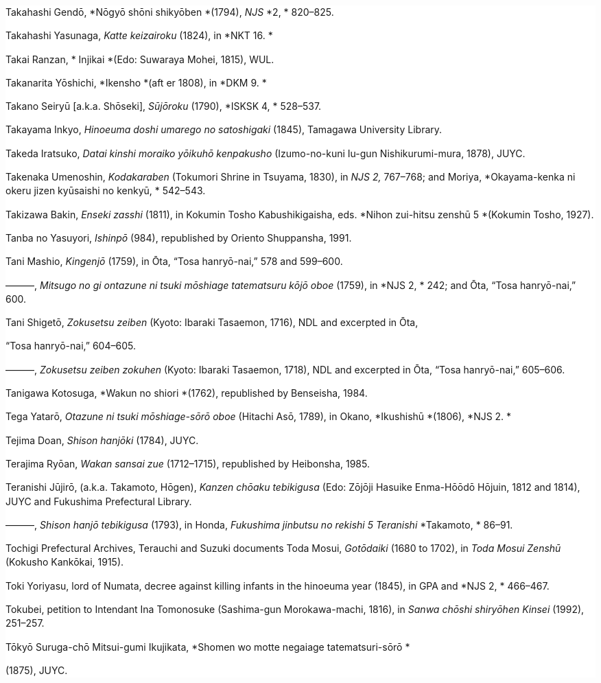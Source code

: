 Takahashi Gendō, *Nōgyō shōni shikyōben *\(1794\), *NJS* *2, * 820–825. 

Takahashi Yasunaga, *Katte keizairoku* \(1824\), in *NKT 16. *

Takai Ranzan, * Injikai *\(Edo: Suwaraya Mohei, 1815\), WUL. 

Takanarita Yōshichi, *Ikensho *\(aft er 1808\), in *DKM 9. *

Takano Seiryū \[a.k.a. Shōseki\], *Sūjōroku* \(1790\), *ISKSK 4, * 528–537. 

Takayama Inkyo, *Hinoeuma doshi umarego no satoshigaki* \(1845\), Tamagawa University Library. 

Takeda Iratsuko, *Datai kinshi moraiko yōikuhō kenpakusho* \(Izumo-no-kuni Iu-gun Nishikurumi-mura, 1878\), JUYC. 

Takenaka Umenoshin, *Kodakaraben* \(Tokumori Shrine in Tsuyama, 1830\), in *NJS 2,* 767–768; and Moriya, *Okayama-kenka ni okeru jizen kyūsaishi no kenkyū, * 542–543. 

Takizawa Bakin, *Enseki zasshi* \(1811\), in Kokumin Tosho Kabushikigaisha, eds. *Nihon zui-hitsu zenshū 5 *\(Kokumin Tosho, 1927\). 

Tanba no Yasuyori, *Ishinpō* \(984\), republished by Oriento Shuppansha, 1991. 

Tani Mashio, *Kingenjō* \(1759\), in Ōta, “Tosa hanryō-nai,” 578 and 599–600. 

———, *Mitsugo no gi ontazune ni tsuki mōshiage tatematsuru kōjō oboe* \(1759\), in *NJS 2, * 242; and Ōta, “Tosa hanryō-nai,” 600. 

Tani Shigetō, *Zokusetsu zeiben* \(Kyoto: Ibaraki Tasaemon, 1716\), NDL and excerpted in Ōta, 

“Tosa hanryō-nai,” 604–605. 

———, *Zokusetsu zeiben zokuhen* \(Kyoto: Ibaraki Tasaemon, 1718\), NDL and excerpted in Ōta, “Tosa hanryō-nai,” 605–606. 

Tanigawa Kotosuga, *Wakun no shiori *\(1762\), republished by Benseisha, 1984. 

Tega Yatarō, *Otazune ni tsuki mōshiage-sōrō oboe* \(Hitachi Asō, 1789\), in Okano, *Ikushishū *\(1806\), *NJS 2. *

Tejima Doan, *Shison hanjōki* \(1784\), JUYC. 

Terajima Ryōan, *Wakan sansai zue* \(1712–1715\), republished by Heibonsha, 1985. 

Teranishi Jūjirō, \(a.k.a. Takamoto, Hōgen\), *Kanzen chōaku tebikigusa* \(Edo: Zōjōji Hasuike Enma-Hōōdō Hōjuin, 1812 and 1814\), JUYC and Fukushima Prefectural Library. 

———, *Shison hanjō tebikigusa* \(1793\), in Honda, *Fukushima jinbutsu no rekishi 5 Teranishi* *Takamoto, * 86–91. 

Tochigi Prefectural Archives, Terauchi and Suzuki documents Toda Mosui, *Gotōdaiki* \(1680 to 1702\), in *Toda Mosui Zenshū* \(Kokusho Kankōkai, 1915\). 

Toki Yoriyasu, lord of Numata, decree against killing infants in the hinoeuma year \(1845\), in GPA and *NJS 2, * 466–467. 

Tokubei, petition to Intendant Ina Tomonosuke \(Sashima-gun Morokawa-machi, 1816\), in *Sanwa chōshi shiryōhen Kinsei* \(1992\), 251–257. 

Tōkyō Suruga-chō Mitsui-gumi Ikujikata, *Shomen wo motte negaiage tatematsuri-sōrō *

\(1875\), JUYC. 
